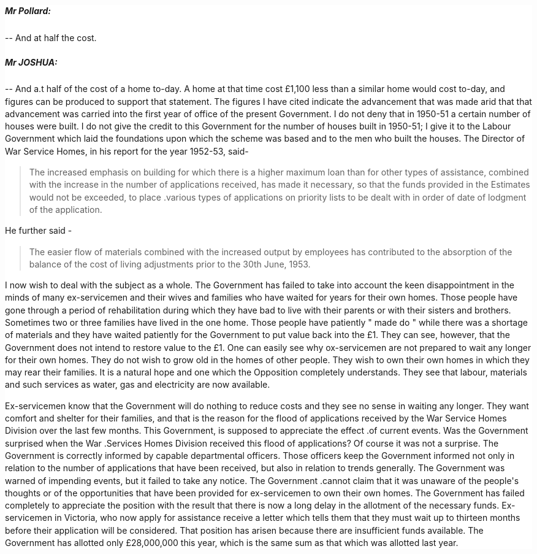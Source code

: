 ##### Mr Pollard:

-- And at half the cost. 

##### Mr JOSHUA:

-- And a.t half of the cost of a home to-day. A home at that time cost £1,100 less than a similar home would cost to-day, and figures can be produced to support that statement. The figures I have cited indicate the advancement that was made arid that that advancement was carried into the first year of office of the present Government. I do not deny that in 1950-51 a certain number of houses were built. I do not give the credit to this Government for the number of houses built in 1950-51; I give it to the Labour Government which laid the foundations upon which the scheme was based and to the men who built the houses. The Director of War Service Homes, in his report for the year 1952-53, said- 

  >The increased emphasis on building for which there is a higher maximum loan than for other types of assistance, combined with the increase in the number of applications received, has made it necessary, so that the funds provided in the Estimates would not be exceeded, to place .various types of applications on priority lists to be dealt with in order of date of lodgment of the application. 

He further said - 

  >The easier flow of materials combined with the increased output by employees has contributed to the absorption of the balance of the cost of living adjustments prior to the  30th  June, 1953. 

I now wish to deal with the subject as a whole. The Government has failed to take into account the keen disappointment in the minds of many ex-servicemen and their wives and families who have waited for years for their own homes. Those people have gone through a period of rehabilitation during which they have bad to live with their parents or with their sisters and brothers. Sometimes two or three families have lived in the one home. Those people have patiently " made do " while there was a shortage of materials and they have waited patiently for the Government to put value back into the £1. They can see, however, that the Government does not intend to restore value to the £1. One can easily see why ox-servicemen are not prepared to wait any longer for their own homes. They do not wish to grow old in the homes of other people. They wish to own their own homes in which they may rear their families. It is a natural hope and one which the Opposition completely understands. They see that labour, materials and such services as water, gas and electricity are now available. 

Ex-servicemen know that the Government will do nothing to reduce costs and they see no sense in waiting any longer. They want comfort and shelter for their families, and that is the reason for the flood of applications received by the War Service Homes Division over the last few months. This Government, is supposed to appreciate the effect .of current events. Was the Government surprised when the War .Services Homes Division received this flood of applications? Of course it was not a surprise. The Government is correctly informed by capable departmental officers. Those officers keep the Government informed not only in relation to the number of applications that have been received, but also in relation to trends generally. The Government was warned of impending events, but it failed to take any notice. The Government .cannot claim that it was unaware of the people's thoughts or of the opportunities that have been provided for ex-servicemen to own their own homes. The Government has failed completely to appreciate the position with the result that there is now a long delay in the allotment of the necessary funds. Ex-servicemen in Victoria, who now apply for assistance receive a letter which tells them that they must wait up to thirteen months before their application will be considered. That position has arisen because there are insufficient funds available. The Government has allotted only £28,000,000 this year, which is the same sum as that which was allotted last year. 
